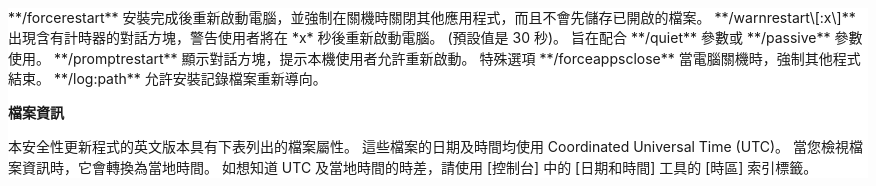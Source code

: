 </td>
</tr>
<tr>
<td style="border:1px solid black;">
**/forcerestart**
</td>
<td style="border:1px solid black;">
安裝完成後重新啟動電腦，並強制在關機時關閉其他應用程式，而且不會先儲存已開啟的檔案。
</td>
</tr>
<tr class="alternateRow">
<td style="border:1px solid black;">
**/warnrestart\[:x\]**
</td>
<td style="border:1px solid black;">
出現含有計時器的對話方塊，警告使用者將在 *x* 秒後重新啟動電腦。 (預設值是 30 秒)。 旨在配合 **/quiet** 參數或 **/passive** 參數使用。
</td>
</tr>
<tr>
<td style="border:1px solid black;">
**/promptrestart**
</td>
<td style="border:1px solid black;">
顯示對話方塊，提示本機使用者允許重新啟動。
</td>
</tr>
<tr>
<th colspan="2">
特殊選項
</th>
</tr>
<tr class="alternateRow">
<td style="border:1px solid black;">
**/forceappsclose**
</td>
<td style="border:1px solid black;">
當電腦關機時，強制其他程式結束。
</td>
</tr>
<tr>
<td style="border:1px solid black;">
**/log:path**
</td>
<td style="border:1px solid black;">
允許安裝記錄檔案重新導向。
</td>
</tr>
</table>
 
**檔案資訊**

本安全性更新程式的英文版本具有下表列出的檔案屬性。 這些檔案的日期及時間均使用 Coordinated Universal Time (UTC)。 當您檢視檔案資訊時，它會轉換為當地時間。 如想知道 UTC 及當地時間的時差，請使用 \[控制台\] 中的 \[日期和時間\] 工具的 \[時區\] 索引標籤。
